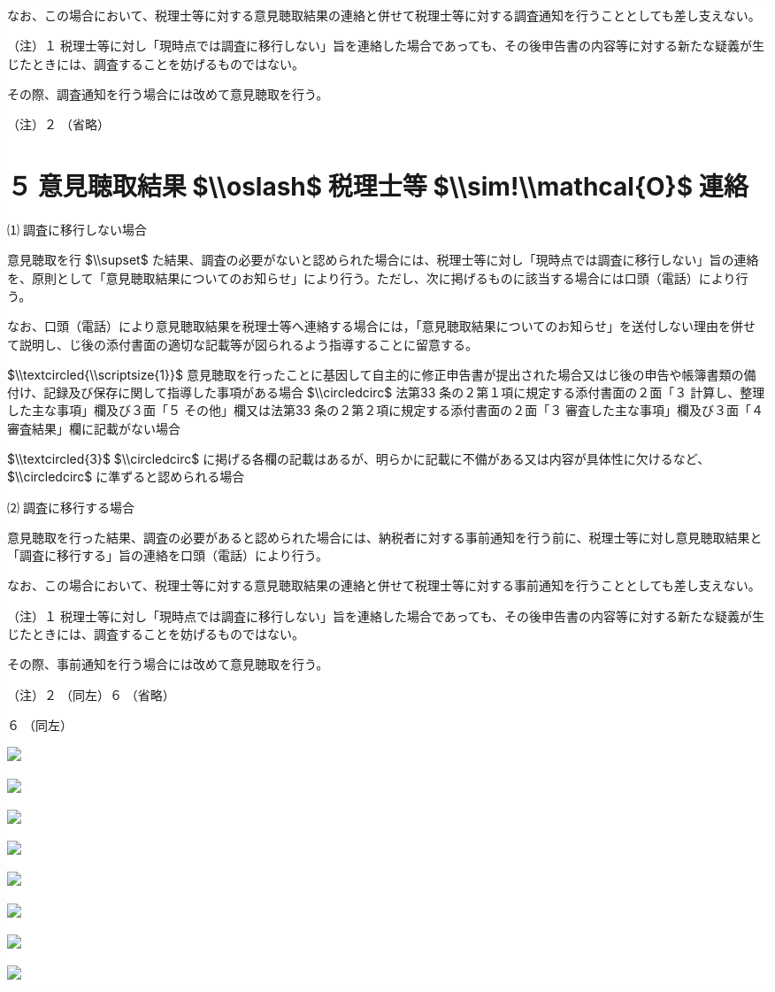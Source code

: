 なお、この場合において、税理士等に対する意見聴取結果の連絡と併せて税理士等に対する調査通知を行うこととしても差し支えない。

（注）１ 税理士等に対し「現時点では調査に移行しない」旨を連絡した場合であっても、その後申告書の内容等に対する新たな疑義が生じたときには、調査することを妨げるものではない。

その際、調査通知を行う場合には改めて意見聴取を行う。

（注）２ （省略）

# ５ 意見聴取結果 $\\oslash$ 税理士等 $\\sim!\\mathcal{O}$ 連絡

⑴ 調査に移行しない場合

意見聴取を行 $\\supset$ た結果、調査の必要がないと認められた場合には、税理士等に対し「現時点では調査に移行しない」旨の連絡を、原則として「意見聴取結果についてのお知らせ」により行う。ただし、次に掲げるものに該当する場合には口頭（電話）により行う。

なお、口頭（電話）により意見聴取結果を税理士等へ連絡する場合には，「意見聴取結果についてのお知らせ」を送付しない理由を併せて説明し、じ後の添付書面の適切な記載等が図られるよう指導することに留意する。

$\\textcircled{\\scriptsize{1}}$ 意見聴取を行ったことに基因して自主的に修正申告書が提出された場合又はじ後の申告や帳簿書類の備付け、記録及び保存に関して指導した事項がある場合 $\\circledcirc$ 法第33 条の２第１項に規定する添付書面の２面「３ 計算し、整理した主な事項」欄及び３面「５ その他」欄又は法第33 条の２第２項に規定する添付書面の２面「３ 審査した主な事項」欄及び３面「４ 審査結果」欄に記載がない場合

$\\textcircled{3}$ $\\circledcirc$ に掲げる各欄の記載はあるが、明らかに記載に不備がある又は内容が具体性に欠けるなど、 $\\circledcirc$ に準ずると認められる場合

⑵ 調査に移行する場合

意見聴取を行った結果、調査の必要があると認められた場合には、納税者に対する事前通知を行う前に、税理士等に対し意見聴取結果と「調査に移行する」旨の連絡を口頭（電話）により行う。

なお、この場合において、税理士等に対する意見聴取結果の連絡と併せて税理士等に対する事前通知を行うこととしても差し支えない。

（注）１ 税理士等に対し「現時点では調査に移行しない」旨を連絡した場合であっても、その後申告書の内容等に対する新たな疑義が生じたときには、調査することを妨げるものではない。

その際、事前通知を行う場合には改めて意見聴取を行う。

（注）２ （同左）６ （省略）

６ （同左）

![](https://www.nta.go.jp/tmp/66425876-a0d9-47c0-ae65-b3543e6767b6/images/8a5c7cc145dea423368fc507e3784ecf1235248e80bae7e31064f01d8b135ab4.jpg)

![](https://www.nta.go.jp/tmp/66425876-a0d9-47c0-ae65-b3543e6767b6/images/8f35a4e0504e0b3439e1c8d1cfab516a874ea16f9c9b66f8db256fa2aac43c4b.jpg)

![](https://www.nta.go.jp/tmp/66425876-a0d9-47c0-ae65-b3543e6767b6/images/fd61dba53e691ef3b87a4e40570822a017b0bcc69608753646185160eab74974.jpg)

![](https://www.nta.go.jp/tmp/66425876-a0d9-47c0-ae65-b3543e6767b6/images/e5d009606724524bcbd386b44726a8d174f18897de925fd87c1caeda1c941a9c.jpg)

![](https://www.nta.go.jp/tmp/66425876-a0d9-47c0-ae65-b3543e6767b6/images/c57a8494f6a859fa424b26a4552bc8d75ec4f8cb1b085caf1cf702ada7ef7728.jpg)

![](https://www.nta.go.jp/tmp/66425876-a0d9-47c0-ae65-b3543e6767b6/images/e91acd46a1b4834d6e39594f56829d621779ab07e203144981f93851cb677f93.jpg)

![](https://www.nta.go.jp/tmp/66425876-a0d9-47c0-ae65-b3543e6767b6/images/e61dd840cc7f05209a1411df0ee6e78dc5ca4a7b1200100ce4e3adb27b0b9ed5.jpg)

![](https://www.nta.go.jp/tmp/66425876-a0d9-47c0-ae65-b3543e6767b6/images/df9c224688d2e0ebb0f5fd897c9c827a3b56970d75fa998a9f014e511b1760a7.jpg)